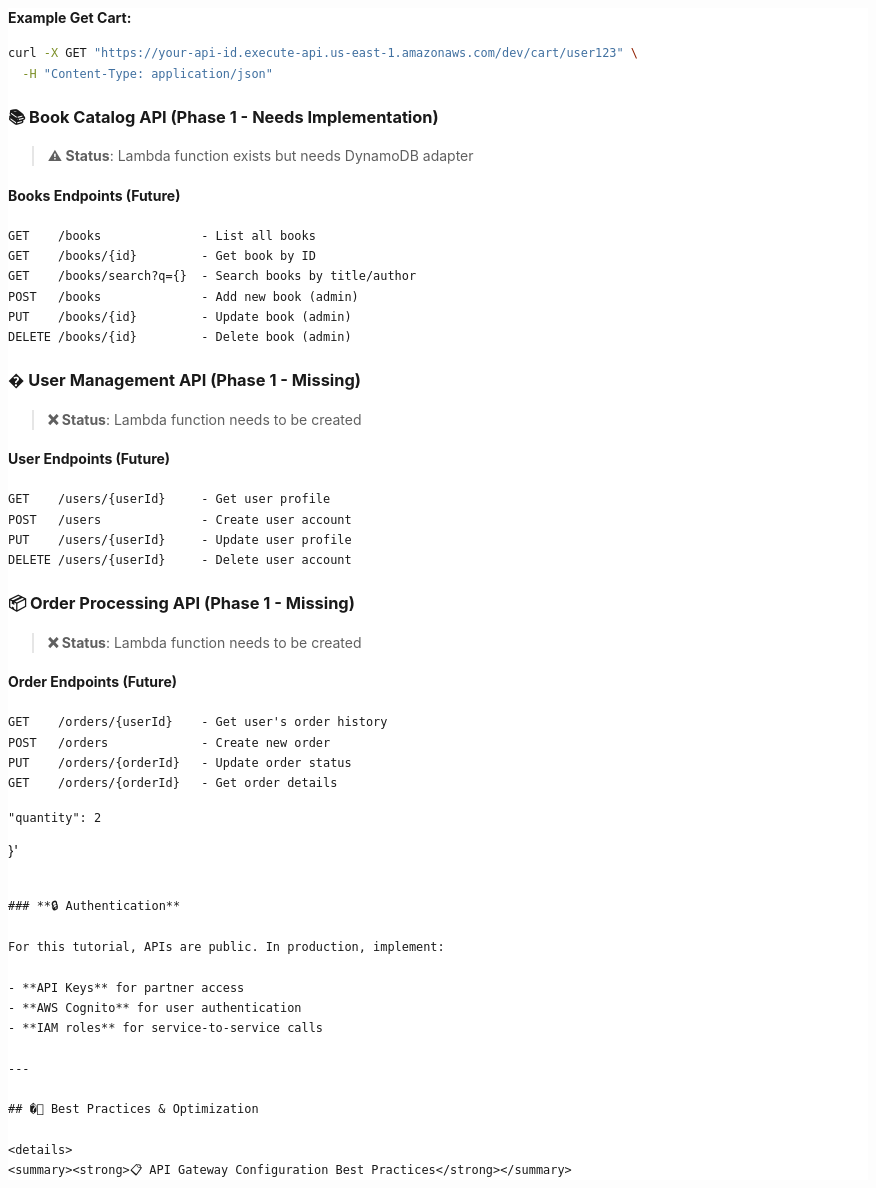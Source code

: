 **Example Get Cart:**

```bash
curl -X GET "https://your-api-id.execute-api.us-east-1.amazonaws.com/dev/cart/user123" \
  -H "Content-Type: application/json"
```

### **📚 Book Catalog API (Phase 1 - Needs Implementation)**

> **⚠️ Status**: Lambda function exists but needs DynamoDB adapter

#### **Books Endpoints (Future)**

```
GET    /books              - List all books
GET    /books/{id}         - Get book by ID
GET    /books/search?q={}  - Search books by title/author
POST   /books              - Add new book (admin)
PUT    /books/{id}         - Update book (admin)
DELETE /books/{id}         - Delete book (admin)
```

### **� User Management API (Phase 1 - Missing)**

> **❌ Status**: Lambda function needs to be created

#### **User Endpoints (Future)**

```
GET    /users/{userId}     - Get user profile
POST   /users              - Create user account
PUT    /users/{userId}     - Update user profile
DELETE /users/{userId}     - Delete user account
```

### **📦 Order Processing API (Phase 1 - Missing)**

> **❌ Status**: Lambda function needs to be created

#### **Order Endpoints (Future)**

```
GET    /orders/{userId}    - Get user's order history
POST   /orders             - Create new order
PUT    /orders/{orderId}   - Update order status
GET    /orders/{orderId}   - Get order details
```

    "quantity": 2

}'

```

### **🔒 Authentication**

For this tutorial, APIs are public. In production, implement:

- **API Keys** for partner access
- **AWS Cognito** for user authentication
- **IAM roles** for service-to-service calls

---

## �🔧 Best Practices & Optimization

<details>
<summary><strong>📋 API Gateway Configuration Best Practices</strong></summary>

```